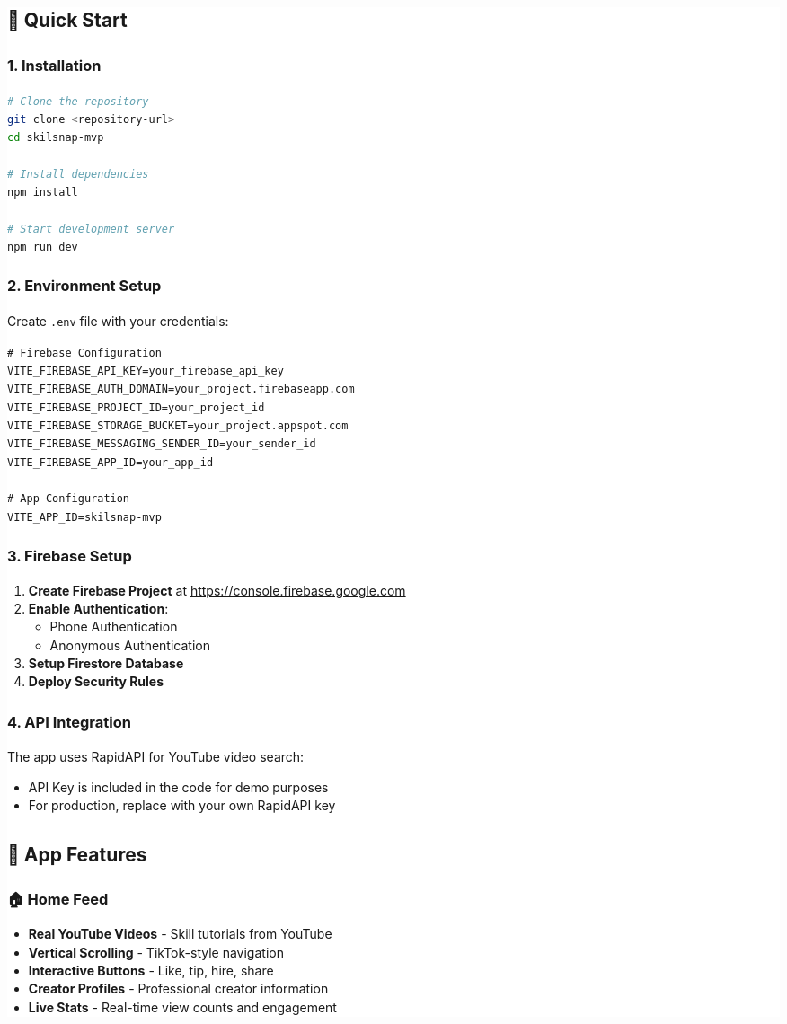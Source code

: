 ## 🚀 **Quick Start**

### **1. Installation**
```bash
# Clone the repository
git clone <repository-url>
cd skilsnap-mvp

# Install dependencies
npm install

# Start development server
npm run dev
```

### **2. Environment Setup**
Create `.env` file with your credentials:
```env
# Firebase Configuration
VITE_FIREBASE_API_KEY=your_firebase_api_key
VITE_FIREBASE_AUTH_DOMAIN=your_project.firebaseapp.com
VITE_FIREBASE_PROJECT_ID=your_project_id
VITE_FIREBASE_STORAGE_BUCKET=your_project.appspot.com
VITE_FIREBASE_MESSAGING_SENDER_ID=your_sender_id
VITE_FIREBASE_APP_ID=your_app_id

# App Configuration
VITE_APP_ID=skilsnap-mvp
```

### **3. Firebase Setup**
1. **Create Firebase Project** at https://console.firebase.google.com
2. **Enable Authentication**:
   - Phone Authentication
   - Anonymous Authentication
3. **Setup Firestore Database**
4. **Deploy Security Rules**

### **4. API Integration**
The app uses RapidAPI for YouTube video search:
- API Key is included in the code for demo purposes
- For production, replace with your own RapidAPI key

## 📱 **App Features**

### **🏠 Home Feed**
- **Real YouTube Videos** - Skill tutorials from YouTube
- **Vertical Scrolling** - TikTok-style navigation
- **Interactive Buttons** - Like, tip, hire, share
- **Creator Profiles** - Professional creator information
- **Live Stats** - Real-time view counts and engagement
